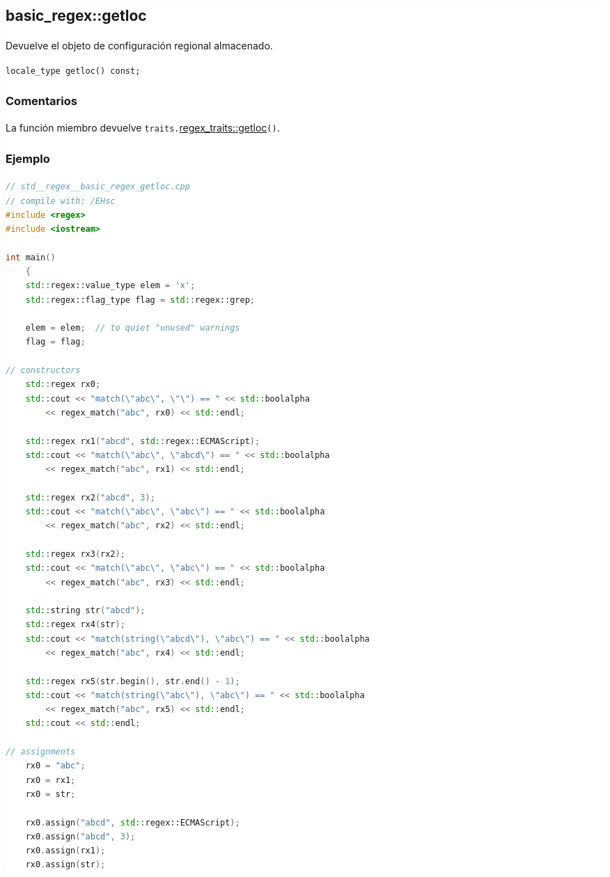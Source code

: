 ##  <a name="getloc"></a>  basic_regex::getloc  
 Devuelve el objeto de configuración regional almacenado.  
  
```  
locale_type getloc() const;
```  
  
### <a name="remarks"></a>Comentarios  
 La función miembro devuelve `traits.`[regex_traits::getloc](../standard-library/regex-traits-class.md#getloc)`()`.  
  
### <a name="example"></a>Ejemplo  
  
```cpp  
// std__regex__basic_regex_getloc.cpp   
// compile with: /EHsc   
#include <regex>   
#include <iostream>   
  
int main()   
    {   
    std::regex::value_type elem = 'x';   
    std::regex::flag_type flag = std::regex::grep;   
  
    elem = elem;  // to quiet "unused" warnings   
    flag = flag;   
  
// constructors   
    std::regex rx0;   
    std::cout << "match(\"abc\", \"\") == " << std::boolalpha   
        << regex_match("abc", rx0) << std::endl;   
  
    std::regex rx1("abcd", std::regex::ECMAScript);   
    std::cout << "match(\"abc\", \"abcd\") == " << std::boolalpha   
        << regex_match("abc", rx1) << std::endl;   
  
    std::regex rx2("abcd", 3);   
    std::cout << "match(\"abc\", \"abc\") == " << std::boolalpha   
        << regex_match("abc", rx2) << std::endl;   
  
    std::regex rx3(rx2);   
    std::cout << "match(\"abc\", \"abc\") == " << std::boolalpha   
        << regex_match("abc", rx3) << std::endl;   
  
    std::string str("abcd");   
    std::regex rx4(str);   
    std::cout << "match(string(\"abcd\"), \"abc\") == " << std::boolalpha   
        << regex_match("abc", rx4) << std::endl;   
  
    std::regex rx5(str.begin(), str.end() - 1);   
    std::cout << "match(string(\"abc\"), \"abc\") == " << std::boolalpha   
        << regex_match("abc", rx5) << std::endl;   
    std::cout << std::endl;   
  
// assignments   
    rx0 = "abc";   
    rx0 = rx1;   
    rx0 = str;   
  
    rx0.assign("abcd", std::regex::ECMAScript);   
    rx0.assign("abcd", 3);   
    rx0.assign(rx1);   
    rx0.assign(str);   
```
